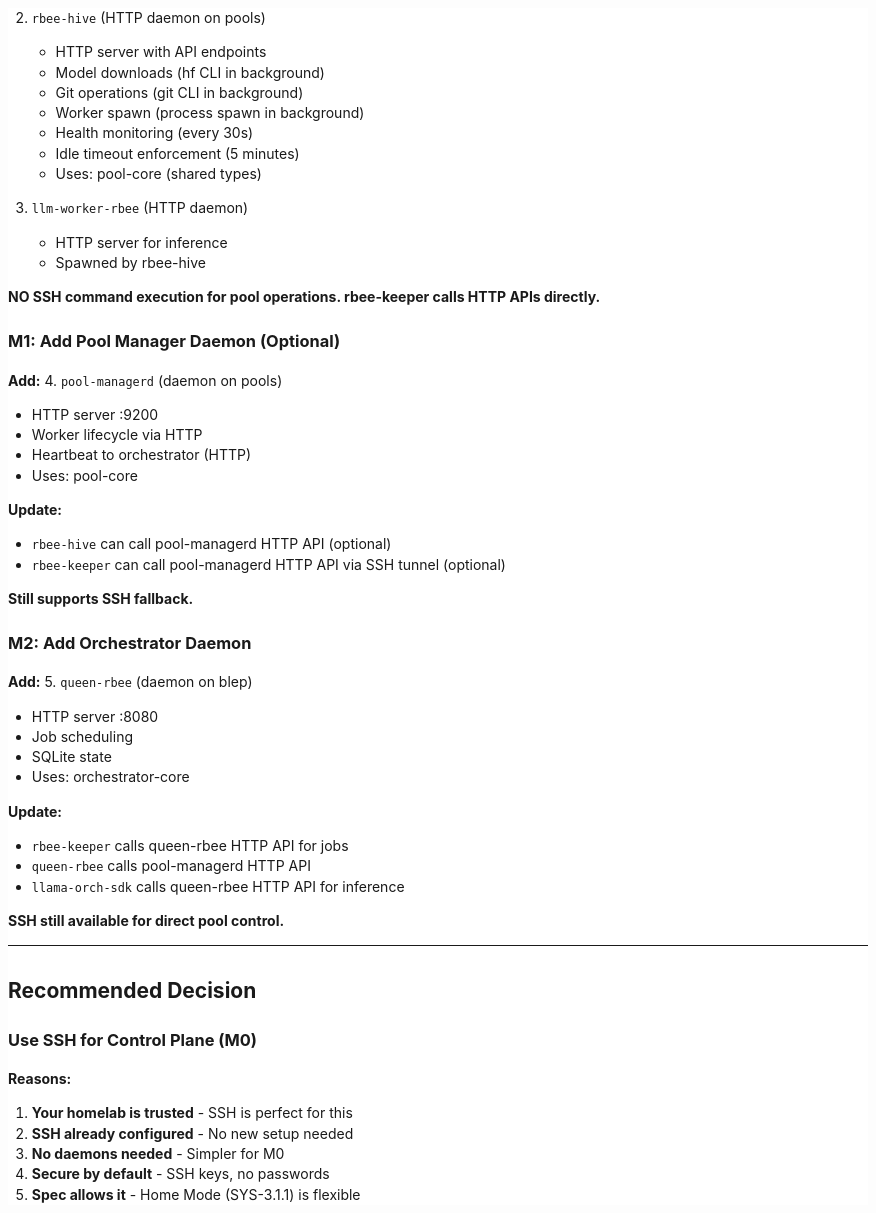 2. `rbee-hive` (HTTP daemon on pools)
   - HTTP server with API endpoints
   - Model downloads (hf CLI in background)
   - Git operations (git CLI in background)
   - Worker spawn (process spawn in background)
   - Health monitoring (every 30s)
   - Idle timeout enforcement (5 minutes)
   - Uses: pool-core (shared types)

3. `llm-worker-rbee` (HTTP daemon)
   - HTTP server for inference
   - Spawned by rbee-hive

**NO SSH command execution for pool operations. rbee-keeper calls HTTP APIs directly.**

### M1: Add Pool Manager Daemon (Optional)

**Add:**
4. `pool-managerd` (daemon on pools)
   - HTTP server :9200
   - Worker lifecycle via HTTP
   - Heartbeat to orchestrator (HTTP)
   - Uses: pool-core

**Update:**
- `rbee-hive` can call pool-managerd HTTP API (optional)
- `rbee-keeper` can call pool-managerd HTTP API via SSH tunnel (optional)

**Still supports SSH fallback.**

### M2: Add Orchestrator Daemon

**Add:**
5. `queen-rbee` (daemon on blep)
   - HTTP server :8080
   - Job scheduling
   - SQLite state
   - Uses: orchestrator-core

**Update:**
- `rbee-keeper` calls queen-rbee HTTP API for jobs
- `queen-rbee` calls pool-managerd HTTP API
- `llama-orch-sdk` calls queen-rbee HTTP API for inference

**SSH still available for direct pool control.**

---

## Recommended Decision

### Use SSH for Control Plane (M0)

**Reasons:**
1. **Your homelab is trusted** - SSH is perfect for this
2. **SSH already configured** - No new setup needed
3. **No daemons needed** - Simpler for M0
4. **Secure by default** - SSH keys, no passwords
5. **Spec allows it** - Home Mode (SYS-3.1.1) is flexible
